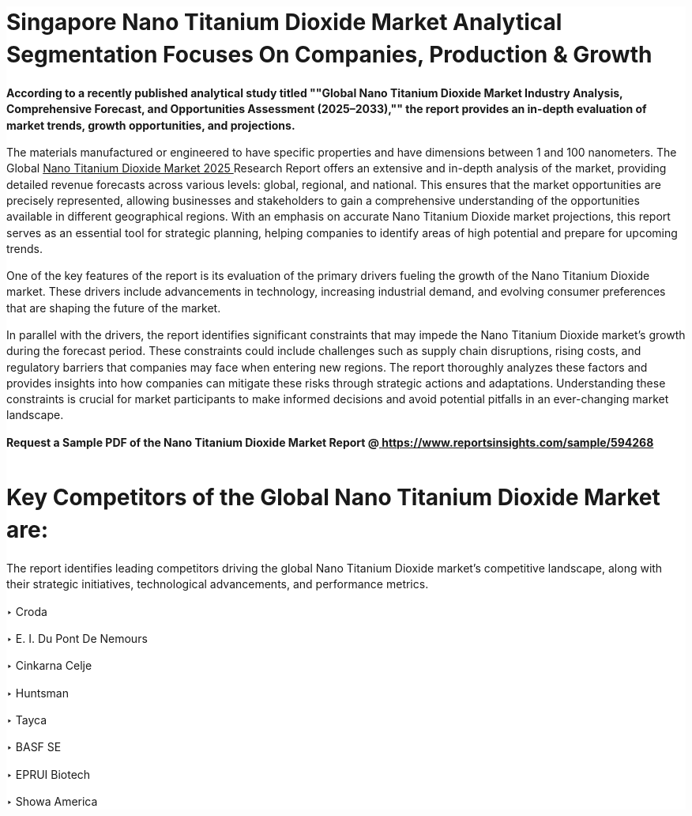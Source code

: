 # Singapore Nano Titanium Dioxide Market Analytical Segmentation Focuses On Companies, Production & Growth

<strong>According to a recently published analytical study titled ""Global Nano Titanium Dioxide Market Industry Analysis, Comprehensive Forecast, and Opportunities Assessment (2025–2033),"" the report provides an in-depth evaluation of market trends, growth opportunities, and projections.</strong>

The materials manufactured or engineered to have specific properties and have dimensions between 1 and 100 nanometers. The Global <a href=https://www.reportsinsights.com/sample/594268>Nano Titanium Dioxide Market 2025 </a> Research Report offers an extensive and in-depth analysis of the market, providing detailed revenue forecasts across various levels: global, regional, and national. This ensures that the market opportunities are precisely represented, allowing businesses and stakeholders to gain a comprehensive understanding of the opportunities available in different geographical regions. With an emphasis on accurate Nano Titanium Dioxide market projections, this report serves as an essential tool for strategic planning, helping companies to identify areas of high potential and prepare for upcoming trends.

One of the key features of the report is its evaluation of the primary drivers fueling the growth of the Nano Titanium Dioxide market. These drivers include advancements in technology, increasing industrial demand, and evolving consumer preferences that are shaping the future of the market. 

In parallel with the drivers, the report identifies significant constraints that may impede the Nano Titanium Dioxide market’s growth during the forecast period. These constraints could include challenges such as supply chain disruptions, rising costs, and regulatory barriers that companies may face when entering new regions. The report thoroughly analyzes these factors and provides insights into how companies can mitigate these risks through strategic actions and adaptations. Understanding these constraints is crucial for market participants to make informed decisions and avoid potential pitfalls in an ever-changing market landscape.

<strong>Request a Sample PDF of the Nano Titanium Dioxide Market Report </strong><strong>@<a href=https://www.reportsinsights.com/sample/594268> https://www.reportsinsights.com/sample/594268</a></strong></font>

# <strong>Key Competitors of the Global Nano Titanium Dioxide Market are:</strong>

The report identifies leading competitors driving the global Nano Titanium Dioxide market’s competitive landscape, along with their strategic initiatives, technological advancements, and performance metrics.

‣ Croda

‣ E. I. Du Pont De Nemours

‣ Cinkarna Celje

‣ Huntsman

‣ Tayca

‣ BASF SE

‣ EPRUI Biotech

‣ Showa America
